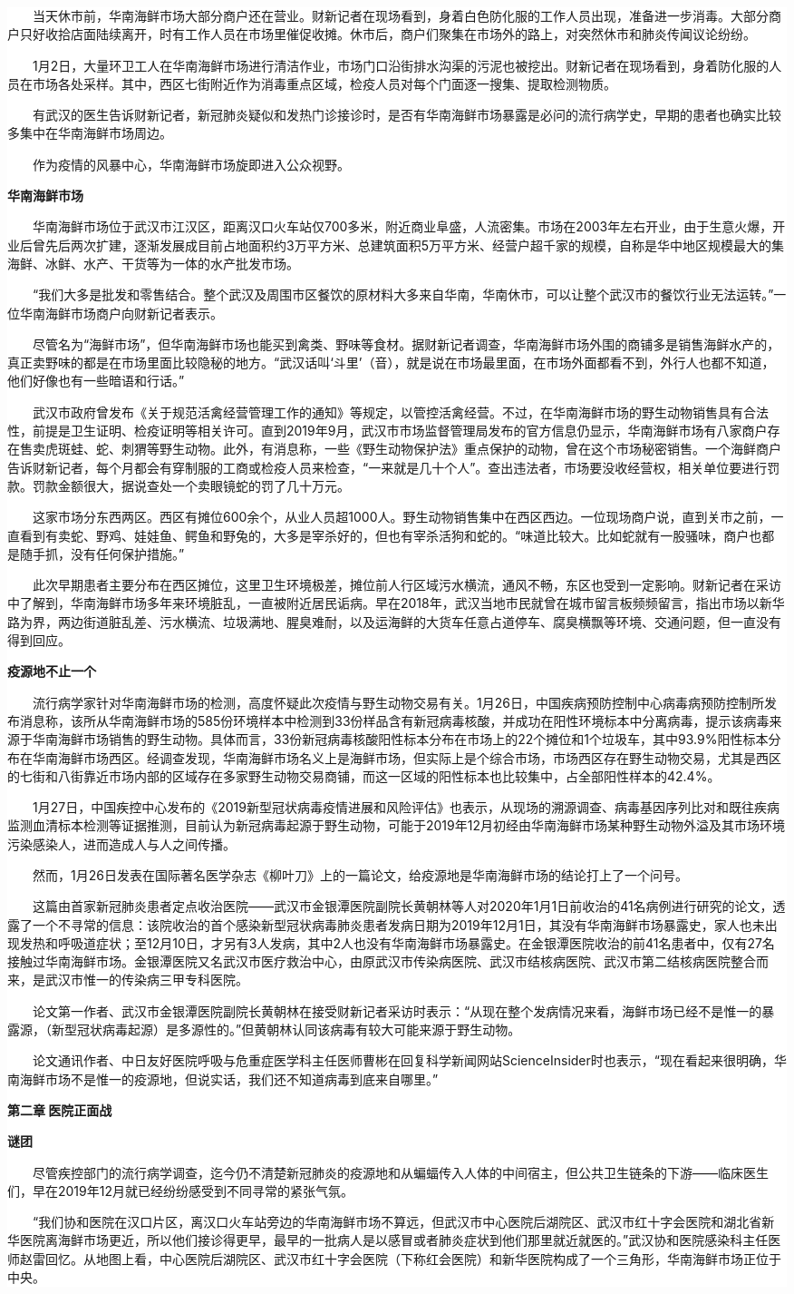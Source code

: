 　　当天休市前，华南海鲜市场大部分商户还在营业。财新记者在现场看到，身着白色防化服的工作人员出现，准备进一步消毒。大部分商户只好收拾店面陆续离开，时有工作人员在市场里催促收摊。休市后，商户们聚集在市场外的路上，对突然休市和肺炎传闻议论纷纷。

　　1月2日，大量环卫工人在华南海鲜市场进行清洁作业，市场门口沿街排水沟渠的污泥也被挖出。财新记者在现场看到，身着防化服的人员在市场各处采样。其中，西区七街附近作为消毒重点区域，检疫人员对每个门面逐一搜集、提取检测物质。

　　有武汉的医生告诉财新记者，新冠肺炎疑似和发热门诊接诊时，是否有华南海鲜市场暴露是必问的流行病学史，早期的患者也确实比较多集中在华南海鲜市场周边。

　　作为疫情的风暴中心，华南海鲜市场旋即进入公众视野。

**华南海鲜市场**

　　华南海鲜市场位于武汉市江汉区，距离汉口火车站仅700多米，附近商业阜盛，人流密集。市场在2003年左右开业，由于生意火爆，开业后曾先后两次扩建，逐渐发展成目前占地面积约3万平方米、总建筑面积5万平方米、经营户超千家的规模，自称是华中地区规模最大的集海鲜、冰鲜、水产、干货等为一体的水产批发市场。

　　“我们大多是批发和零售结合。整个武汉及周围市区餐饮的原材料大多来自华南，华南休市，可以让整个武汉市的餐饮行业无法运转。”一位华南海鲜市场商户向财新记者表示。

　　尽管名为“海鲜市场”，但华南海鲜市场也能买到禽类、野味等食材。据财新记者调查，华南海鲜市场外围的商铺多是销售海鲜水产的，真正卖野味的都是在市场里面比较隐秘的地方。“武汉话叫‘斗里’（音），就是说在市场最里面，在市场外面都看不到，外行人也都不知道，他们好像也有一些暗语和行话。”

　　武汉市政府曾发布《关于规范活禽经营管理工作的通知》等规定，以管控活禽经营。不过，在华南海鲜市场的野生动物销售具有合法性，前提是卫生证明、检疫证明等相关许可。直到2019年9月，武汉市市场监督管理局发布的官方信息仍显示，华南海鲜市场有八家商户存在售卖虎斑蛙、蛇、刺猬等野生动物。此外，有消息称，一些《野生动物保护法》重点保护的动物，曾在这个市场秘密销售。一个海鲜商户告诉财新记者，每个月都会有穿制服的工商或检疫人员来检查，“一来就是几十个人”。查出违法者，市场要没收经营权，相关单位要进行罚款。罚款金额很大，据说查处一个卖眼镜蛇的罚了几十万元。

　　这家市场分东西两区。西区有摊位600余个，从业人员超1000人。野生动物销售集中在西区西边。一位现场商户说，直到关市之前，一直看到有卖蛇、野鸡、娃娃鱼、鳄鱼和野兔的，大多是宰杀好的，但也有宰杀活狗和蛇的。“味道比较大。比如蛇就有一股骚味，商户也都是随手抓，没有任何保护措施。”

　　此次早期患者主要分布在西区摊位，这里卫生环境极差，摊位前人行区域污水横流，通风不畅，东区也受到一定影响。财新记者在采访中了解到，华南海鲜市场多年来环境脏乱，一直被附近居民诟病。早在2018年，武汉当地市民就曾在城市留言板频频留言，指出市场以新华路为界，两边街道脏乱差、污水横流、垃圾满地、腥臭难耐，以及运海鲜的大货车任意占道停车、腐臭横飘等环境、交通问题，但一直没有得到回应。

**疫源地不止一个**

　　流行病学家针对华南海鲜市场的检测，高度怀疑此次疫情与野生动物交易有关。1月26日，中国疾病预防控制中心病毒病预防控制所发布消息称，该所从华南海鲜市场的585份环境样本中检测到33份样品含有新冠病毒核酸，并成功在阳性环境标本中分离病毒，提示该病毒来源于华南海鲜市场销售的野生动物。具体而言，33份新冠病毒核酸阳性标本分布在市场上的22个摊位和1个垃圾车，其中93.9%阳性标本分布在华南海鲜市场西区。经调查发现，华南海鲜市场名义上是海鲜市场，但实际上是个综合市场，市场西区存在野生动物交易，尤其是西区的七街和八街靠近市场内部的区域存在多家野生动物交易商铺，而这一区域的阳性标本也比较集中，占全部阳性样本的42.4%。

　　1月27日，中国疾控中心发布的《2019新型冠状病毒疫情进展和风险评估》也表示，从现场的溯源调查、病毒基因序列比对和既往疾病监测血清标本检测等证据推测，目前认为新冠病毒起源于野生动物，可能于2019年12月初经由华南海鲜市场某种野生动物外溢及其市场环境污染感染人，进而造成人与人之间传播。

　　然而，1月26日发表在国际著名医学杂志《柳叶刀》上的一篇论文，给疫源地是华南海鲜市场的结论打上了一个问号。

　　这篇由首家新冠肺炎患者定点收治医院——武汉市金银潭医院副院长黄朝林等人对2020年1月1日前收治的41名病例进行研究的论文，透露了一个不寻常的信息：该院收治的首个感染新型冠状病毒肺炎患者发病日期为2019年12月1日，其没有华南海鲜市场暴露史，家人也未出现发热和呼吸道症状；至12月10日，才另有3人发病，其中2人也没有华南海鲜市场暴露史。在金银潭医院收治的前41名患者中，仅有27名接触过华南海鲜市场。金银潭医院又名武汉市医疗救治中心，由原武汉市传染病医院、武汉市结核病医院、武汉市第二结核病医院整合而来，是武汉市惟一的传染病三甲专科医院。

　　论文第一作者、武汉市金银潭医院副院长黄朝林在接受财新记者采访时表示：“从现在整个发病情况来看，海鲜市场已经不是惟一的暴露源，（新型冠状病毒起源）是多源性的。”但黄朝林认同该病毒有较大可能来源于野生动物。

　　论文通讯作者、中日友好医院呼吸与危重症医学科主任医师曹彬在回复科学新闻网站ScienceInsider时也表示，“现在看起来很明确，华南海鲜市场不是惟一的疫源地，但说实话，我们还不知道病毒到底来自哪里。”

**第二章 医院正面战**

**谜团**

　　尽管疾控部门的流行病学调查，迄今仍不清楚新冠肺炎的疫源地和从蝙蝠传入人体的中间宿主，但公共卫生链条的下游——临床医生们，早在2019年12月就已经纷纷感受到不同寻常的紧张气氛。

　　“我们协和医院在汉口片区，离汉口火车站旁边的华南海鲜市场不算远，但武汉市中心医院后湖院区、武汉市红十字会医院和湖北省新华医院离海鲜市场更近，所以他们接诊得更早，最早的一批病人是以感冒或者肺炎症状到他们那里就近就医的。”武汉协和医院感染科主任医师赵雷回忆。从地图上看，中心医院后湖院区、武汉市红十字会医院（下称红会医院）和新华医院构成了一个三角形，华南海鲜市场正位于中央。
